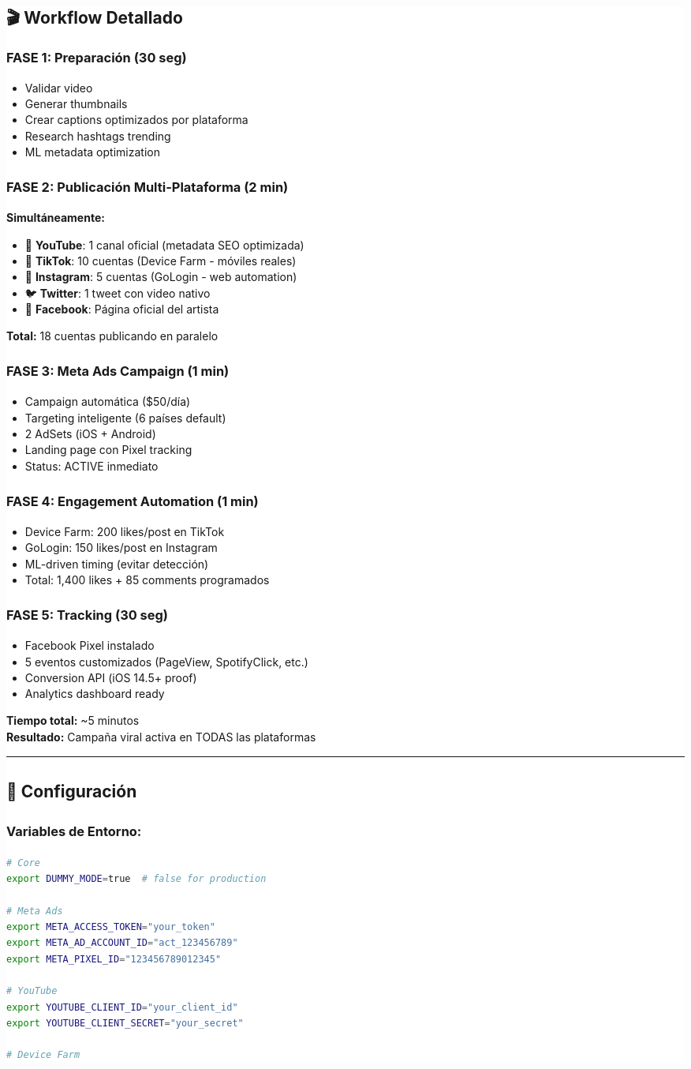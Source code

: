 
## 🎬 Workflow Detallado

### FASE 1: Preparación (30 seg)
- Validar video
- Generar thumbnails
- Crear captions optimizados por plataforma
- Research hashtags trending
- ML metadata optimization

### FASE 2: Publicación Multi-Plataforma (2 min)
**Simultáneamente:**

- 🎥 **YouTube**: 1 canal oficial (metadata SEO optimizada)
- 📱 **TikTok**: 10 cuentas (Device Farm - móviles reales)
- 📸 **Instagram**: 5 cuentas (GoLogin - web automation)
- 🐦 **Twitter**: 1 tweet con video nativo
- 📘 **Facebook**: Página oficial del artista

**Total:** 18 cuentas publicando en paralelo

### FASE 3: Meta Ads Campaign (1 min)
- Campaign automática ($50/día)
- Targeting inteligente (6 países default)
- 2 AdSets (iOS + Android)
- Landing page con Pixel tracking
- Status: ACTIVE inmediato

### FASE 4: Engagement Automation (1 min)
- Device Farm: 200 likes/post en TikTok
- GoLogin: 150 likes/post en Instagram
- ML-driven timing (evitar detección)
- Total: 1,400 likes + 85 comments programados

### FASE 5: Tracking (30 seg)
- Facebook Pixel instalado
- 5 eventos customizados (PageView, SpotifyClick, etc.)
- Conversion API (iOS 14.5+ proof)
- Analytics dashboard ready

**Tiempo total:** ~5 minutos  
**Resultado:** Campaña viral activa en TODAS las plataformas

---

## 🔧 Configuración

### Variables de Entorno:

```bash
# Core
export DUMMY_MODE=true  # false for production

# Meta Ads
export META_ACCESS_TOKEN="your_token"
export META_AD_ACCOUNT_ID="act_123456789"
export META_PIXEL_ID="123456789012345"

# YouTube
export YOUTUBE_CLIENT_ID="your_client_id"
export YOUTUBE_CLIENT_SECRET="your_secret"

# Device Farm
```